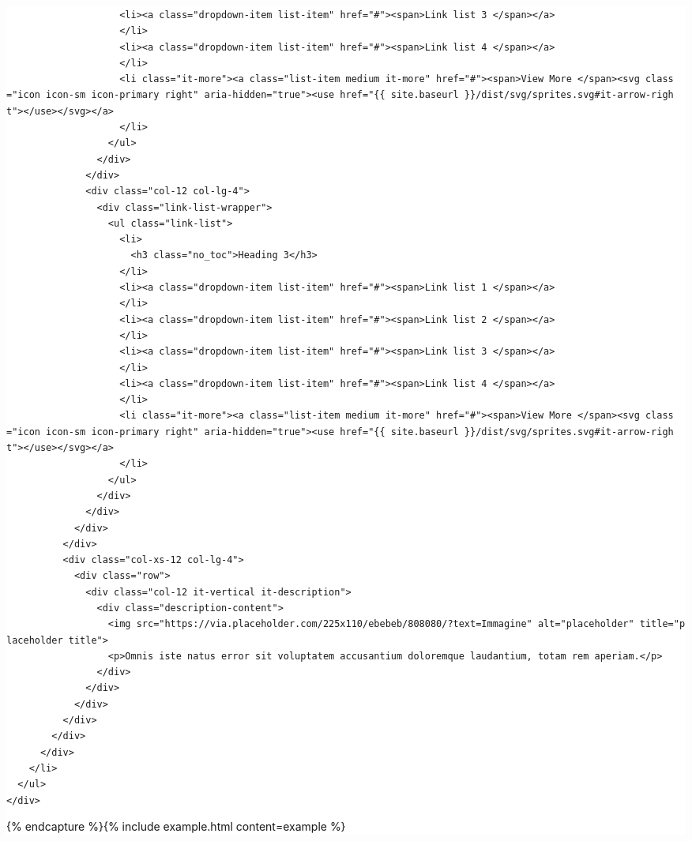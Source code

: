                         <li><a class="dropdown-item list-item" href="#"><span>Link list 3 </span></a>
                        </li>
                        <li><a class="dropdown-item list-item" href="#"><span>Link list 4 </span></a>
                        </li>
                        <li class="it-more"><a class="list-item medium it-more" href="#"><span>View More </span><svg class="icon icon-sm icon-primary right" aria-hidden="true"><use href="{{ site.baseurl }}/dist/svg/sprites.svg#it-arrow-right"></use></svg></a>
                        </li>
                      </ul>
                    </div>
                  </div>
                  <div class="col-12 col-lg-4">
                    <div class="link-list-wrapper">
                      <ul class="link-list">
                        <li>
                          <h3 class="no_toc">Heading 3</h3>
                        </li>
                        <li><a class="dropdown-item list-item" href="#"><span>Link list 1 </span></a>
                        </li>
                        <li><a class="dropdown-item list-item" href="#"><span>Link list 2 </span></a>
                        </li>
                        <li><a class="dropdown-item list-item" href="#"><span>Link list 3 </span></a>
                        </li>
                        <li><a class="dropdown-item list-item" href="#"><span>Link list 4 </span></a>
                        </li>
                        <li class="it-more"><a class="list-item medium it-more" href="#"><span>View More </span><svg class="icon icon-sm icon-primary right" aria-hidden="true"><use href="{{ site.baseurl }}/dist/svg/sprites.svg#it-arrow-right"></use></svg></a>
                        </li>
                      </ul>
                    </div>
                  </div>
                </div>
              </div>
              <div class="col-xs-12 col-lg-4">
                <div class="row">
                  <div class="col-12 it-vertical it-description">
                    <div class="description-content">
                      <img src="https://via.placeholder.com/225x110/ebebeb/808080/?text=Immagine" alt="placeholder" title="placeholder title">
                      <p>Omnis iste natus error sit voluptatem accusantium doloremque laudantium, totam rem aperiam.</p>
                    </div>
                  </div>
                </div>
              </div>
            </div>
          </div>
        </li>
      </ul>
    </div>
  </div>
</nav>
{% endcapture %}{% include example.html content=example %}
